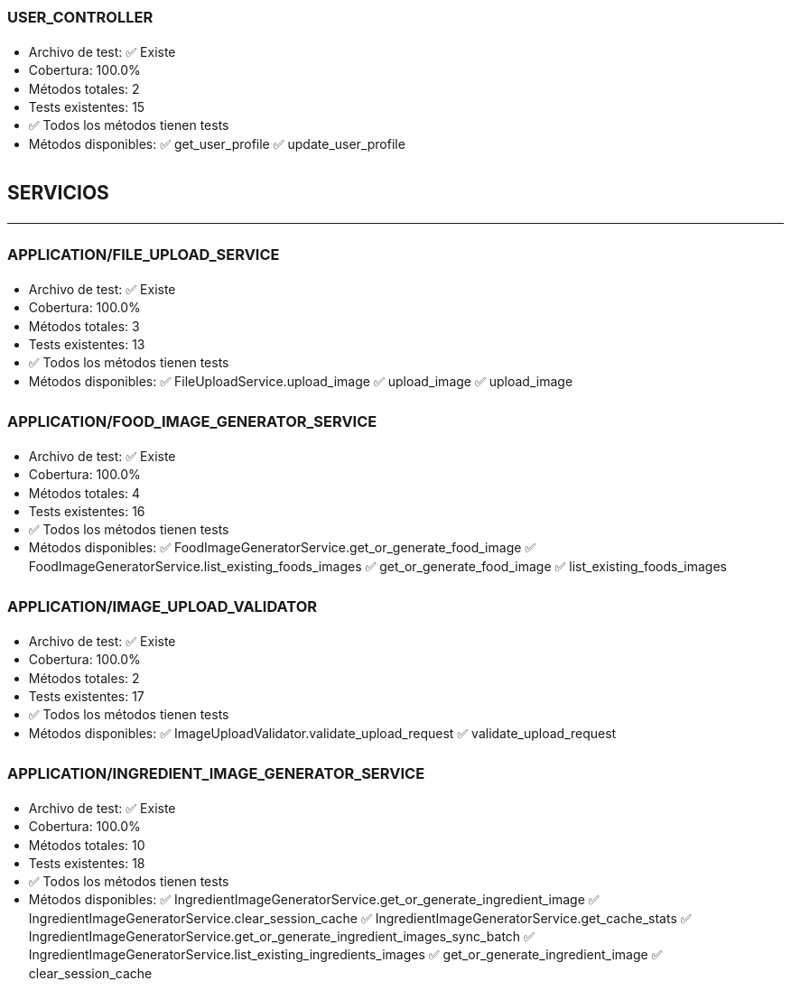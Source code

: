 ### USER_CONTROLLER
- Archivo de test: ✅ Existe
- Cobertura: 100.0%
- Métodos totales: 2
- Tests existentes: 15
- ✅ Todos los métodos tienen tests
- Métodos disponibles:
  ✅ get_user_profile
  ✅ update_user_profile


## SERVICIOS
--------------------

### APPLICATION/FILE_UPLOAD_SERVICE
- Archivo de test: ✅ Existe
- Cobertura: 100.0%
- Métodos totales: 3
- Tests existentes: 13
- ✅ Todos los métodos tienen tests
- Métodos disponibles:
  ✅ FileUploadService.upload_image
  ✅ upload_image
  ✅ upload_image

### APPLICATION/FOOD_IMAGE_GENERATOR_SERVICE
- Archivo de test: ✅ Existe
- Cobertura: 100.0%
- Métodos totales: 4
- Tests existentes: 16
- ✅ Todos los métodos tienen tests
- Métodos disponibles:
  ✅ FoodImageGeneratorService.get_or_generate_food_image
  ✅ FoodImageGeneratorService.list_existing_foods_images
  ✅ get_or_generate_food_image
  ✅ list_existing_foods_images

### APPLICATION/IMAGE_UPLOAD_VALIDATOR
- Archivo de test: ✅ Existe
- Cobertura: 100.0%
- Métodos totales: 2
- Tests existentes: 17
- ✅ Todos los métodos tienen tests
- Métodos disponibles:
  ✅ ImageUploadValidator.validate_upload_request
  ✅ validate_upload_request

### APPLICATION/INGREDIENT_IMAGE_GENERATOR_SERVICE
- Archivo de test: ✅ Existe
- Cobertura: 100.0%
- Métodos totales: 10
- Tests existentes: 18
- ✅ Todos los métodos tienen tests
- Métodos disponibles:
  ✅ IngredientImageGeneratorService.get_or_generate_ingredient_image
  ✅ IngredientImageGeneratorService.clear_session_cache
  ✅ IngredientImageGeneratorService.get_cache_stats
  ✅ IngredientImageGeneratorService.get_or_generate_ingredient_images_sync_batch
  ✅ IngredientImageGeneratorService.list_existing_ingredients_images
  ✅ get_or_generate_ingredient_image
  ✅ clear_session_cache